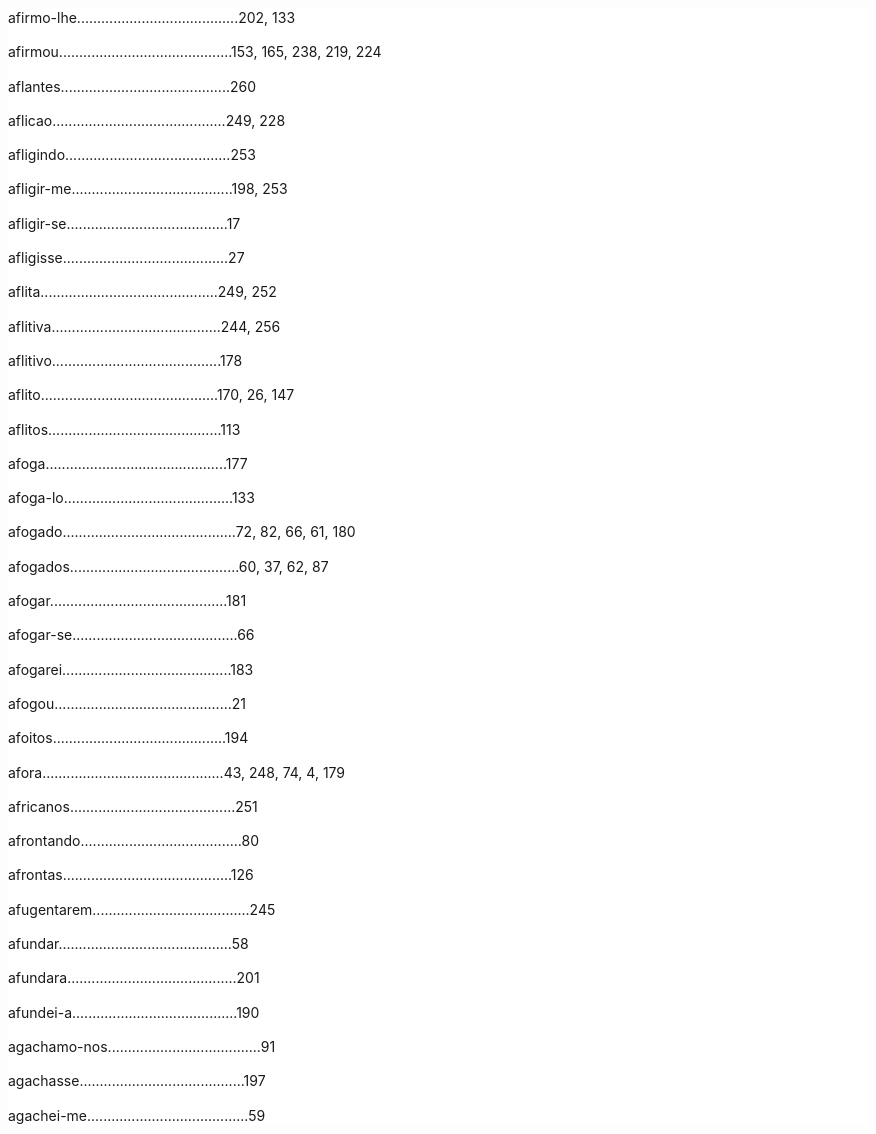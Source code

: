 afirmo-lhe........................................202, 133

afirmou...........................................153, 165, 238, 219, 224

aflantes..........................................260

aflicao...........................................249, 228

afligindo.........................................253

afligir-me........................................198, 253

afligir-se........................................17

afligisse.........................................27

aflita............................................249, 252

aflitiva..........................................244, 256

aflitivo..........................................178

aflito............................................170, 26, 147

aflitos...........................................113

afoga.............................................177

afoga-lo..........................................133

afogado...........................................72, 82, 66, 61, 180

afogados..........................................60, 37, 62, 87

afogar............................................181

afogar-se.........................................66

afogarei..........................................183

afogou............................................21

afoitos...........................................194

afora.............................................43, 248, 74, 4, 179

africanos.........................................251

afrontando........................................80

afrontas..........................................126

afugentarem.......................................245

afundar...........................................58

afundara..........................................201

afundei-a.........................................190

agachamo-nos......................................91

agachasse.........................................197

agachei-me........................................59
